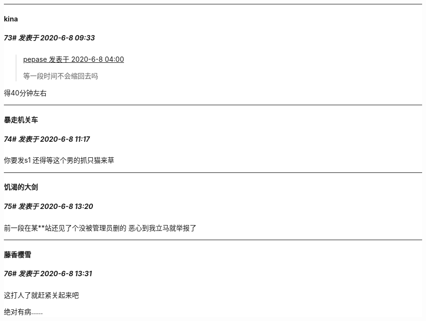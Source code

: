 
*****

####  kina  
##### 73#       发表于 2020-6-8 09:33



<blockquote><a href="httphttps://bbs.saraba1st.com/2b/forum.php?mod=redirect&amp;goto=findpost&amp;pid=47716779&amp;ptid=1940096" target="_blank">pepase 发表于 2020-6-8 04:00</a>

等一段时间不会缩回去吗</blockquote>
得40分钟左右







*****

####  暴走机关车  
##### 74#       发表于 2020-6-8 11:17




你要发s1 还得等这个男的抓只猫来草







*****

####  饥渴的大剑  
##### 75#       发表于 2020-6-8 13:20




前一段在某**站还见了个没被管理员删的 恶心到我立马就举报了







*****

####  藤香樱雪  
##### 76#       发表于 2020-6-8 13:31




这打人了就赶紧关起来吧

绝对有病……






